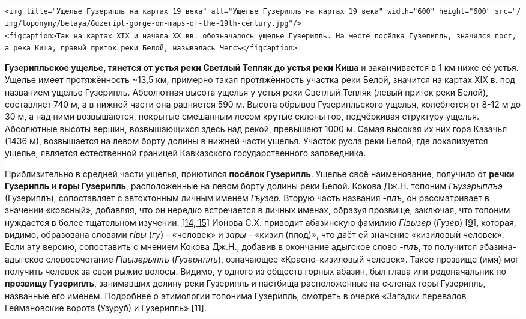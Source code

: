 	<img title="Ущелье Гузерипль на картах 19 века" alt="Ущелье Гузерипль на картах 19 века" width="600" height="600" src="/img/toponymy/belaya/Guzeripl-gorge-on-maps-of-the-19th-century.jpg"/>
	<figcaption>Так на картах ХIХ и начала ХХ вв. обозначалось ущелье Гузерипль. На месте посёлка Гузепипль, значился пост, а река Киша, правый приток реки Белой, называлась Чегсъ</figcaption>
</figure>

**Гузерипльское ущелье, тянется от устья реки Светлый Тепляк до устья реки Киша** и заканчивается в 1 км ниже её устья. Ущелье имеет протяжённость \~13,5 км, примерно такая протяжённость участка реки Белой, значится на картах ХIХ в. под названием ущелье Гузерипль. Абсолютная высота ущелья у устья реки Светлый Тепляк (левый приток реки Белой), составляет 740 м, а в нижней части она равняется 590 м. Высота обрывов Гузерипльского ущелья, колеблется от 8-12 м до 30 м, а над ними возвышаются, покрытые смешанным лесом крутые склоны гор, подчёркивая структуру ущелья. Абсолютные высоты вершин, возвышающихся здесь над рекой, превышают 1000 м. Самая высокая их них гора Казачья (1436 м), возвышается на левом борту долины в нижней части ущелья. Участок русла реки Белой, где локализуется ущелье, является естественной границей Кавказского государственного заповедника.

Приблизительно в средней части ущелья, приютился **посёлок Гузерипль**. Ущелье своё наименование, получило от **речки Гузерипль** и **горы Гузерипль**, расположенные на левом борту долины реки Белой. Кокова Дж.Н. топоним _Гъузэрыплъэ_ (Гузериплъ), сопоставляет с автохтонным личным именем _Гъузер._ Вторую часть названия -_плъ_, он рассматривает в значении «красный», добавляя, что он нередко встречается в личных именах, образуя прозвище, заключая, что топоним нуждается в более тщательном изучении. [[14, 15]](#t27-[14]) Ионова С.Х. приводит абазинскую фамилию _ГIвызер_ (_Гузер_) [[9]](#t27-[9]), которая, видимо, образована словами _гIвы_ (_гу_) - «человек» и _зары_ - «кизил (плод)», что даёт ей значение «кизиловый человек». Если эту версию, сопоставить с мнением Кокова Дж.Н., добавив в окончание адыгское слово -_плъ_, то получится абазина-адыгское словосочетание _ГIвызерыплъ_ (_Гузериплъ_), означающее «Красно-кизиловый человек». Такое прозвище (имя) мог получить человек за свои рыжие волосы. Видимо, у одного из обществ горных абазин, был глава или родоначальник по **прозвищу Гузериплъ**, занимавших долину реки Гузерипль и пастбища расположенные на склонах горы Гузерипль, названные его именем. Подробнее о этимологии топонима Гузерипль, смотреть в очерке [«Загадки перевалов Геймановские ворота (Узуруб) и Гузерипль»](/toponymy/gaiman-gate/) [[11]](#t27-[11]).
